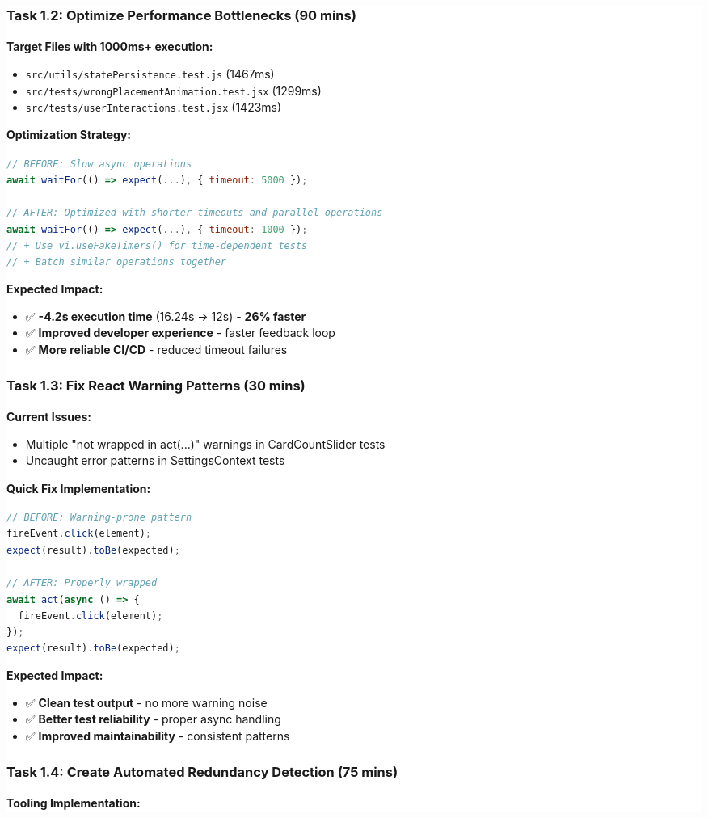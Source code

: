 ### **Task 1.2: Optimize Performance Bottlenecks (90 mins)**

**Target Files with 1000ms+ execution:**
- `src/utils/statePersistence.test.js` (1467ms)
- `src/tests/wrongPlacementAnimation.test.jsx` (1299ms)
- `src/tests/userInteractions.test.jsx` (1423ms)

**Optimization Strategy:**

```javascript
// BEFORE: Slow async operations
await waitFor(() => expect(...), { timeout: 5000 });

// AFTER: Optimized with shorter timeouts and parallel operations
await waitFor(() => expect(...), { timeout: 1000 });
// + Use vi.useFakeTimers() for time-dependent tests
// + Batch similar operations together
```

**Expected Impact:**
- ✅ **-4.2s execution time** (16.24s → 12s) - **26% faster**
- ✅ **Improved developer experience** - faster feedback loop
- ✅ **More reliable CI/CD** - reduced timeout failures

### **Task 1.3: Fix React Warning Patterns (30 mins)**

**Current Issues:**
- Multiple "not wrapped in act(...)" warnings in CardCountSlider tests
- Uncaught error patterns in SettingsContext tests

**Quick Fix Implementation:**

```javascript
// BEFORE: Warning-prone pattern
fireEvent.click(element);
expect(result).toBe(expected);

// AFTER: Properly wrapped
await act(async () => {
  fireEvent.click(element);
});
expect(result).toBe(expected);
```

**Expected Impact:**
- ✅ **Clean test output** - no more warning noise
- ✅ **Better test reliability** - proper async handling
- ✅ **Improved maintainability** - consistent patterns

### **Task 1.4: Create Automated Redundancy Detection (75 mins)**

**Tooling Implementation:**
